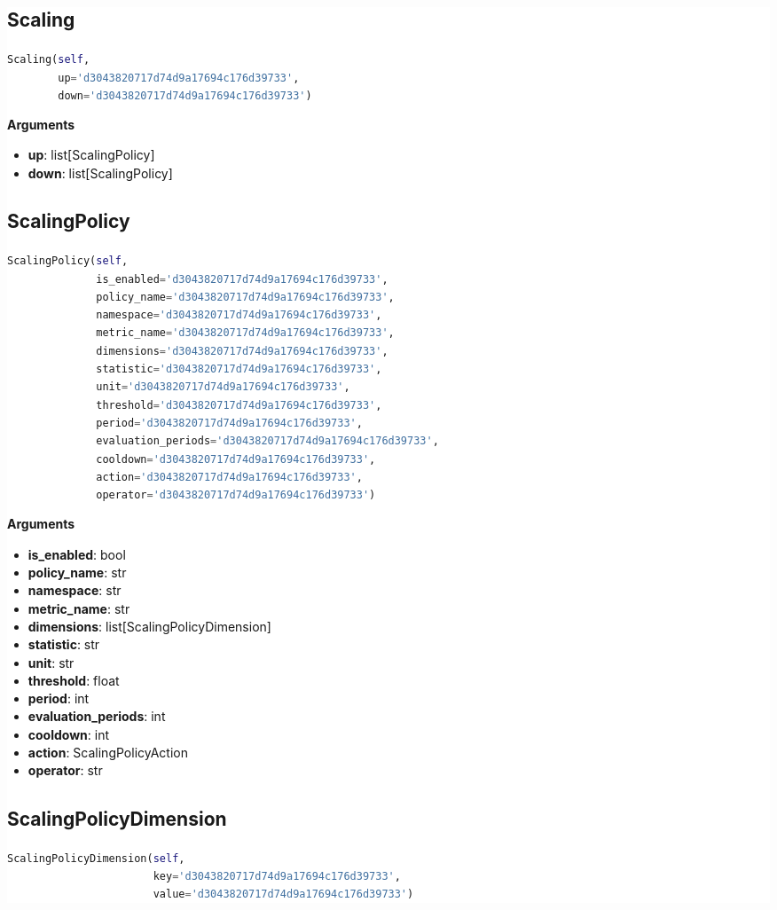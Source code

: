 <h2 id="spotinst_sdk2.models.elastigroup.azure_v3.Scaling">Scaling</h2>

```python
Scaling(self,
        up='d3043820717d74d9a17694c176d39733',
        down='d3043820717d74d9a17694c176d39733')
```

__Arguments__

- __up__:  list[ScalingPolicy]
- __down__: list[ScalingPolicy]

<h2 id="spotinst_sdk2.models.elastigroup.azure_v3.ScalingPolicy">ScalingPolicy</h2>

```python
ScalingPolicy(self,
              is_enabled='d3043820717d74d9a17694c176d39733',
              policy_name='d3043820717d74d9a17694c176d39733',
              namespace='d3043820717d74d9a17694c176d39733',
              metric_name='d3043820717d74d9a17694c176d39733',
              dimensions='d3043820717d74d9a17694c176d39733',
              statistic='d3043820717d74d9a17694c176d39733',
              unit='d3043820717d74d9a17694c176d39733',
              threshold='d3043820717d74d9a17694c176d39733',
              period='d3043820717d74d9a17694c176d39733',
              evaluation_periods='d3043820717d74d9a17694c176d39733',
              cooldown='d3043820717d74d9a17694c176d39733',
              action='d3043820717d74d9a17694c176d39733',
              operator='d3043820717d74d9a17694c176d39733')
```

__Arguments__

- __is_enabled__: bool
- __policy_name__: str
- __namespace__: str
- __metric_name__: str
- __dimensions__: list[ScalingPolicyDimension]
- __statistic__: str
- __unit__: str
- __threshold__: float
- __period__: int
- __evaluation_periods__: int
- __cooldown__: int
- __action__: ScalingPolicyAction
- __operator__: str

<h2 id="spotinst_sdk2.models.elastigroup.azure_v3.ScalingPolicyDimension">ScalingPolicyDimension</h2>

```python
ScalingPolicyDimension(self,
                       key='d3043820717d74d9a17694c176d39733',
                       value='d3043820717d74d9a17694c176d39733')
```
